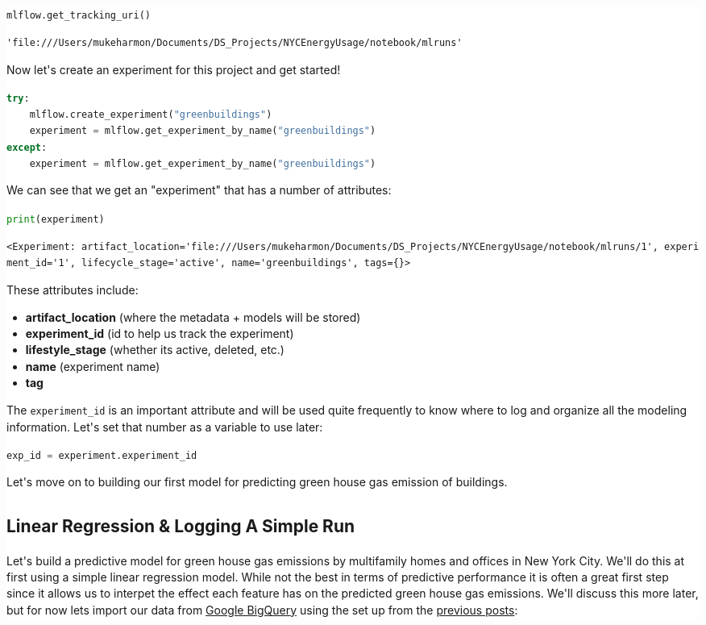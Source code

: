 
```python
mlflow.get_tracking_uri()
```




    'file:///Users/mukeharmon/Documents/DS_Projects/NYCEnergyUsage/notebook/mlruns'



Now let's create an experiment for this project and get started!  


```python
try:
    mlflow.create_experiment("greenbuildings")
    experiment = mlflow.get_experiment_by_name("greenbuildings")
except:
    experiment = mlflow.get_experiment_by_name("greenbuildings")
```

We can see that we get an "experiment" that has a number of attributes:


```python
print(experiment)
```

    <Experiment: artifact_location='file:///Users/mukeharmon/Documents/DS_Projects/NYCEnergyUsage/notebook/mlruns/1', experiment_id='1', lifecycle_stage='active', name='greenbuildings', tags={}>


These attributes include:

- **artifact_location** (where the metadata + models will be stored)
- **experiment_id** (id to help us track the experiment)
- **lifestyle_stage** (whether its active, deleted, etc.)
- **name** (experiment name)
- **tag**


The `experiment_id` is an important attribute and will be used quite frequently to know where to log and organize all the modeling information. Let's set that number as a variable to use later:


```python
exp_id = experiment.experiment_id
```

Let's move on to building our first model for predicting green house gas emission of buildings.

## Linear Regression & Logging A Simple Run <a class="anchor" id="mlflow-two"></a>

Let's build a predictive model for green house gas emissions by multifamily homes and offices  in New York City.  We'll do this at first using a simple linear regression model. While not the best in terms of predictive performance it is often a great first step since it allows us to interpet the effect each feature has on the predicted green house gas emissions. We'll discuss this more later, but for now lets import our data from [Google BigQuery](https://cloud.google.com/bigquery) using the set up from the [previous posts](http://michael-harmon.com/blog/GreenBuildings1.html):
